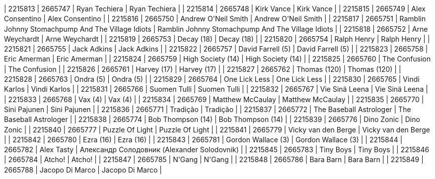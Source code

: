 | 2215813 | 2665747 | Ryan Techiera | Ryan Techiera |
| 2215814 | 2665748 | Kirk Vance | Kirk Vance |
| 2215815 | 2665749 | Alex Consentino | Alex Consentino |
| 2215816 | 2665750 | Andrew O'Neil Smith | Andrew O'Neil Smith |
| 2215817 | 2665751 | Ramblin Johnny Stomachpump And The Village Idiots | Ramblin Johnny Stomachpump And The Village Idiots |
| 2215818 | 2665752 | Arne Weychardt | Arne Weychardt |
| 2215819 | 2665753 | Decay (18) | Decay (18) |
| 2215820 | 2665754 | Ralph Henry | Ralph Henry |
| 2215821 | 2665755 | Jack Adkins | Jack Adkins |
| 2215822 | 2665757 | David Farrell (5) | David Farrell (5) |
| 2215823 | 2665758 | Eric Amerman | Eric Amerman |
| 2215824 | 2665759 | High Society (14) | High Society (14) |
| 2215825 | 2665760 | The Confusion | The Confusion |
| 2215826 | 2665761 | Harvey (17) | Harvey (17) |
| 2215827 | 2665762 | Thomas (120) | Thomas (120) |
| 2215828 | 2665763 | Ondra (5) | Ondra (5) |
| 2215829 | 2665764 | One Lick Less | One Lick Less |
| 2215830 | 2665765 | Vindi Karlos | Vindi Karlos |
| 2215831 | 2665766 | Suomen Tulli | Suomen Tulli |
| 2215832 | 2665767 | Vie Sinä Leena | Vie Sinä Leena |
| 2215833 | 2665768 | Vax (4) | Vax (4) |
| 2215834 | 2665769 | Matthew McCaulay | Matthew McCaulay |
| 2215835 | 2665770 | Sini Pajunen | Sini Pajunen |
| 2215836 | 2665771 | Tradição | Tradição |
| 2215837 | 2665772 | The Baseball Astrologer | The Baseball Astrologer |
| 2215838 | 2665774 | Bob Thompson (14) | Bob Thompson (14) |
| 2215839 | 2665776 | Dino Zonic | Dino Zonic |
| 2215840 | 2665777 | Puzzle Of Light | Puzzle Of Light |
| 2215841 | 2665779 | Vicky van den Berge | Vicky van den Berge |
| 2215842 | 2665780 | Ezra (16) | Ezra (16) |
| 2215843 | 2665781 | Gordon Wallace (3) | Gordon Wallace (3) |
| 2215844 | 2665782 | Alex Tasty | Александр Солодовник (Alexander Solodovnik) |
| 2215845 | 2665783 | Tiny Boys | Tiny Boys |
| 2215846 | 2665784 | Atcho! | Atcho! |
| 2215847 | 2665785 | N'Gang | N'Gang |
| 2215848 | 2665786 | Bara Barn | Bara Barn |
| 2215849 | 2665788 | Jacopo Di Marco | Jacopo Di Marco |